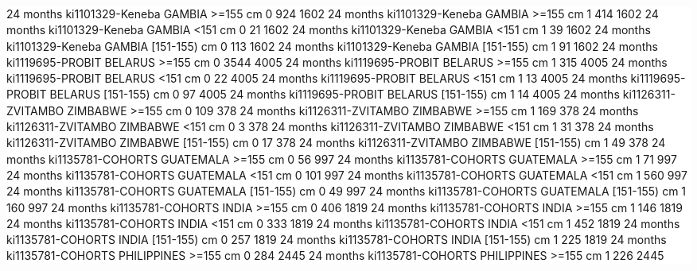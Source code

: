 24 months   ki1101329-Keneba           GAMBIA                         >=155 cm              0      924    1602
24 months   ki1101329-Keneba           GAMBIA                         >=155 cm              1      414    1602
24 months   ki1101329-Keneba           GAMBIA                         <151 cm               0       21    1602
24 months   ki1101329-Keneba           GAMBIA                         <151 cm               1       39    1602
24 months   ki1101329-Keneba           GAMBIA                         [151-155) cm          0      113    1602
24 months   ki1101329-Keneba           GAMBIA                         [151-155) cm          1       91    1602
24 months   ki1119695-PROBIT           BELARUS                        >=155 cm              0     3544    4005
24 months   ki1119695-PROBIT           BELARUS                        >=155 cm              1      315    4005
24 months   ki1119695-PROBIT           BELARUS                        <151 cm               0       22    4005
24 months   ki1119695-PROBIT           BELARUS                        <151 cm               1       13    4005
24 months   ki1119695-PROBIT           BELARUS                        [151-155) cm          0       97    4005
24 months   ki1119695-PROBIT           BELARUS                        [151-155) cm          1       14    4005
24 months   ki1126311-ZVITAMBO         ZIMBABWE                       >=155 cm              0      109     378
24 months   ki1126311-ZVITAMBO         ZIMBABWE                       >=155 cm              1      169     378
24 months   ki1126311-ZVITAMBO         ZIMBABWE                       <151 cm               0        3     378
24 months   ki1126311-ZVITAMBO         ZIMBABWE                       <151 cm               1       31     378
24 months   ki1126311-ZVITAMBO         ZIMBABWE                       [151-155) cm          0       17     378
24 months   ki1126311-ZVITAMBO         ZIMBABWE                       [151-155) cm          1       49     378
24 months   ki1135781-COHORTS          GUATEMALA                      >=155 cm              0       56     997
24 months   ki1135781-COHORTS          GUATEMALA                      >=155 cm              1       71     997
24 months   ki1135781-COHORTS          GUATEMALA                      <151 cm               0      101     997
24 months   ki1135781-COHORTS          GUATEMALA                      <151 cm               1      560     997
24 months   ki1135781-COHORTS          GUATEMALA                      [151-155) cm          0       49     997
24 months   ki1135781-COHORTS          GUATEMALA                      [151-155) cm          1      160     997
24 months   ki1135781-COHORTS          INDIA                          >=155 cm              0      406    1819
24 months   ki1135781-COHORTS          INDIA                          >=155 cm              1      146    1819
24 months   ki1135781-COHORTS          INDIA                          <151 cm               0      333    1819
24 months   ki1135781-COHORTS          INDIA                          <151 cm               1      452    1819
24 months   ki1135781-COHORTS          INDIA                          [151-155) cm          0      257    1819
24 months   ki1135781-COHORTS          INDIA                          [151-155) cm          1      225    1819
24 months   ki1135781-COHORTS          PHILIPPINES                    >=155 cm              0      284    2445
24 months   ki1135781-COHORTS          PHILIPPINES                    >=155 cm              1      226    2445